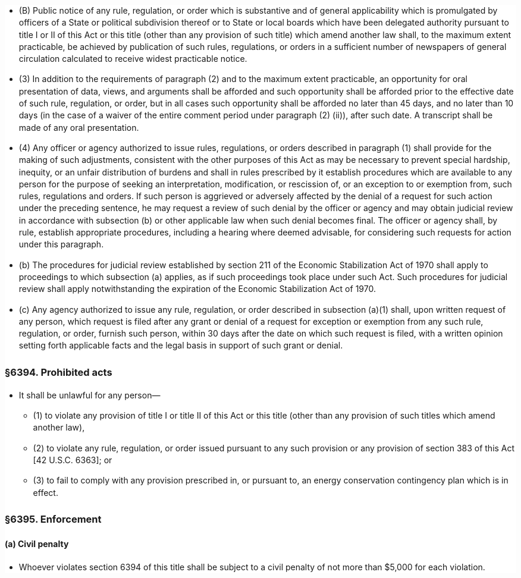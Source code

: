 
* (B) Public notice of any rule, regulation, or order which is substantive and of general applicability which is promulgated by officers of a State or political subdivision thereof or to State or local boards which have been delegated authority pursuant to title I or II of this Act or this title (other than any provision of such title) which amend another law shall, to the maximum extent practicable, be achieved by publication of such rules, regulations, or orders in a sufficient number of newspapers of general circulation calculated to receive widest practicable notice.

* (3) In addition to the requirements of paragraph (2) and to the maximum extent practicable, an opportunity for oral presentation of data, views, and arguments shall be afforded and such opportunity shall be afforded prior to the effective date of such rule, regulation, or order, but in all cases such opportunity shall be afforded no later than 45 days, and no later than 10 days (in the case of a waiver of the entire comment period under paragraph (2) (ii)), after such date. A transcript shall be made of any oral presentation.

* (4) Any officer or agency authorized to issue rules, regulations, or orders described in paragraph (1) shall provide for the making of such adjustments, consistent with the other purposes of this Act as may be necessary to prevent special hardship, inequity, or an unfair distribution of burdens and shall in rules prescribed by it establish procedures which are available to any person for the purpose of seeking an interpretation, modification, or rescission of, or an exception to or exemption from, such rules, regulations and orders. If such person is aggrieved or adversely affected by the denial of a request for such action under the preceding sentence, he may request a review of such denial by the officer or agency and may obtain judicial review in accordance with subsection (b) or other applicable law when such denial becomes final. The officer or agency shall, by rule, establish appropriate procedures, including a hearing where deemed advisable, for considering such requests for action under this paragraph.

* (b) The procedures for judicial review established by section 211 of the Economic Stabilization Act of 1970 shall apply to proceedings to which subsection (a) applies, as if such proceedings took place under such Act. Such procedures for judicial review shall apply notwithstanding the expiration of the Economic Stabilization Act of 1970.

* (c) Any agency authorized to issue any rule, regulation, or order described in subsection (a)(1) shall, upon written request of any person, which request is filed after any grant or denial of a request for exception or exemption from any such rule, regulation, or order, furnish such person, within 30 days after the date on which such request is filed, with a written opinion setting forth applicable facts and the legal basis in support of such grant or denial.

### §6394. Prohibited acts
* It shall be unlawful for any person—

  * (1) to violate any provision of title I or title II of this Act or this title (other than any provision of such titles which amend another law),

  * (2) to violate any rule, regulation, or order issued pursuant to any such provision or any provision of section 383 of this Act [42 U.S.C. 6363]; or

  * (3) to fail to comply with any provision prescribed in, or pursuant to, an energy conservation contingency plan which is in effect.

### §6395. Enforcement
#### (a) Civil penalty
* Whoever violates section 6394 of this title shall be subject to a civil penalty of not more than $5,000 for each violation.
